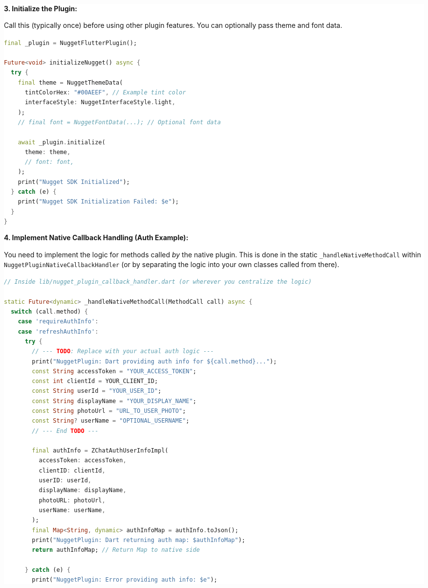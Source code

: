 **3. Initialize the Plugin:**

Call this (typically once) before using other plugin features. You can optionally pass theme and font data.

```dart
final _plugin = NuggetFlutterPlugin();

Future<void> initializeNugget() async {
  try {
    final theme = NuggetThemeData(
      tintColorHex: "#00AEEF", // Example tint color
      interfaceStyle: NuggetInterfaceStyle.light,
    );
    // final font = NuggetFontData(...); // Optional font data

    await _plugin.initialize(
      theme: theme,
      // font: font, 
    );
    print("Nugget SDK Initialized");
  } catch (e) {
    print("Nugget SDK Initialization Failed: $e");
  }
}
```

**4. Implement Native Callback Handling (Auth Example):**

You need to implement the logic for methods called *by* the native plugin. This is done in the static `_handleNativeMethodCall` within `NuggetPluginNativeCallbackHandler` (or by separating the logic into your own classes called from there).

```dart
// Inside lib/nugget_plugin_callback_handler.dart (or wherever you centralize the logic)

static Future<dynamic> _handleNativeMethodCall(MethodCall call) async {
  switch (call.method) {
    case 'requireAuthInfo':
    case 'refreshAuthInfo':
      try {
        // --- TODO: Replace with your actual auth logic ---
        print("NuggetPlugin: Dart providing auth info for ${call.method}...");
        const String accessToken = "YOUR_ACCESS_TOKEN"; 
        const int clientId = YOUR_CLIENT_ID; 
        const String userId = "YOUR_USER_ID";
        const String displayName = "YOUR_DISPLAY_NAME";
        const String photoUrl = "URL_TO_USER_PHOTO";
        const String? userName = "OPTIONAL_USERNAME";
        // --- End TODO ---

        final authInfo = ZChatAuthUserInfoImpl(
          accessToken: accessToken,
          clientID: clientId,
          userID: userId,
          displayName: displayName,
          photoURL: photoUrl,
          userName: userName, 
        );
        final Map<String, dynamic> authInfoMap = authInfo.toJson();
        print("NuggetPlugin: Dart returning auth map: $authInfoMap");
        return authInfoMap; // Return Map to native side

      } catch (e) {
        print("NuggetPlugin: Error providing auth info: $e");
```
